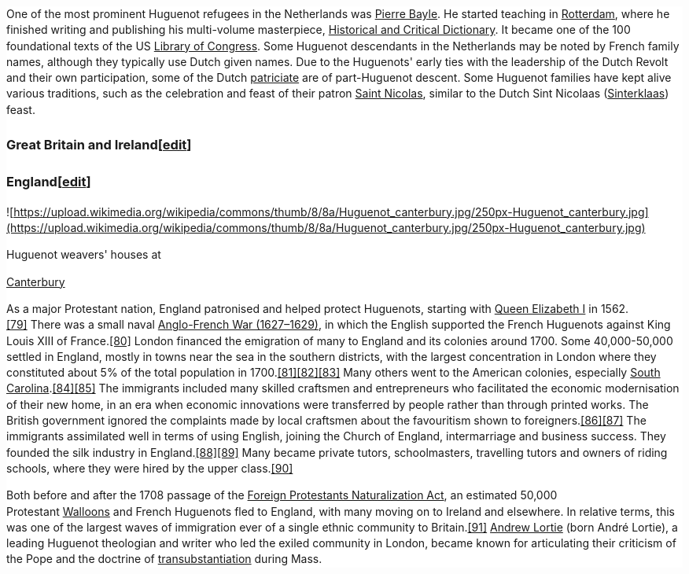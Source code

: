 One of the most prominent Huguenot refugees in the Netherlands was [Pierre Bayle](https://en.wikipedia.org/wiki/Pierre_Bayle). He started teaching in [Rotterdam](https://en.wikipedia.org/wiki/Rotterdam), where he finished writing and publishing his multi-volume masterpiece, [Historical and Critical Dictionary](https://en.wikipedia.org/wiki/Historical_and_Critical_Dictionary). It became one of the 100 foundational texts of the US [Library of Congress](https://en.wikipedia.org/wiki/Library_of_Congress). Some Huguenot descendants in the Netherlands may be noted by French family names, although they typically use Dutch given names. Due to the Huguenots' early ties with the leadership of the Dutch Revolt and their own participation, some of the Dutch [patriciate](https://en.wikipedia.org/wiki/List_of_Dutch_patrician_families) are of part-Huguenot descent. Some Huguenot families have kept alive various traditions, such as the celebration and feast of their patron [Saint Nicolas](https://en.wikipedia.org/wiki/Saint_Nicholas), similar to the Dutch Sint Nicolaas ([Sinterklaas](https://en.wikipedia.org/wiki/Sinterklaas)) feast.

### **Great Britain and Ireland[[edit](https://en.wikipedia.org/w/index.php?title=Huguenots&action=edit&section=23)]**

### **England[[edit](https://en.wikipedia.org/w/index.php?title=Huguenots&action=edit&section=24)]**

![https://upload.wikimedia.org/wikipedia/commons/thumb/8/8a/Huguenot_canterbury.jpg/250px-Huguenot_canterbury.jpg](https://upload.wikimedia.org/wikipedia/commons/thumb/8/8a/Huguenot_canterbury.jpg/250px-Huguenot_canterbury.jpg)

Huguenot weavers' houses at

[Canterbury](https://en.wikipedia.org/wiki/Canterbury)

As a major Protestant nation, England patronised and helped protect Huguenots, starting with [Queen Elizabeth I](https://en.wikipedia.org/wiki/Queen_Elizabeth_I) in 1562.[[79]](https://en.wikipedia.org/wiki/Huguenots#cite_note-79) There was a small naval [Anglo-French War (1627–1629)](https://en.wikipedia.org/wiki/Anglo-French_War_(1627%E2%80%931629)), in which the English supported the French Huguenots against King Louis XIII of France.[[80]](https://en.wikipedia.org/wiki/Huguenots#cite_note-80) London financed the emigration of many to England and its colonies around 1700. Some 40,000-50,000 settled in England, mostly in towns near the sea in the southern districts, with the largest concentration in London where they constituted about 5% of the total population in 1700.[[81]](https://en.wikipedia.org/wiki/Huguenots#cite_note-81)[[82]](https://en.wikipedia.org/wiki/Huguenots#cite_note-82)[[83]](https://en.wikipedia.org/wiki/Huguenots#cite_note-83) Many others went to the American colonies, especially [South Carolina](https://en.wikipedia.org/wiki/History_of_South_Carolina).[[84]](https://en.wikipedia.org/wiki/Huguenots#cite_note-84)[[85]](https://en.wikipedia.org/wiki/Huguenots#cite_note-85) The immigrants included many skilled craftsmen and entrepreneurs who facilitated the economic modernisation of their new home, in an era when economic innovations were transferred by people rather than through printed works. The British government ignored the complaints made by local craftsmen about the favouritism shown to foreigners.[[86]](https://en.wikipedia.org/wiki/Huguenots#cite_note-86)[[87]](https://en.wikipedia.org/wiki/Huguenots#cite_note-87) The immigrants assimilated well in terms of using English, joining the Church of England, intermarriage and business success. They founded the silk industry in England.[[88]](https://en.wikipedia.org/wiki/Huguenots#cite_note-88)[[89]](https://en.wikipedia.org/wiki/Huguenots#cite_note-89) Many became private tutors, schoolmasters, travelling tutors and owners of riding schools, where they were hired by the upper class.[[90]](https://en.wikipedia.org/wiki/Huguenots#cite_note-90)

Both before and after the 1708 passage of the [Foreign Protestants Naturalization Act](https://en.wikipedia.org/wiki/Foreign_Protestants_Naturalization_Act_1708), an estimated 50,000 Protestant [Walloons](https://en.wikipedia.org/wiki/Walloons) and French Huguenots fled to England, with many moving on to Ireland and elsewhere. In relative terms, this was one of the largest waves of immigration ever of a single ethnic community to Britain.[[91]](https://en.wikipedia.org/wiki/Huguenots#cite_note-91) [Andrew Lortie](https://en.wikipedia.org/wiki/Andrew_Lortie) (born André Lortie), a leading Huguenot theologian and writer who led the exiled community in London, became known for articulating their criticism of the Pope and the doctrine of [transubstantiation](https://en.wikipedia.org/wiki/Transubstantiation) during Mass.

